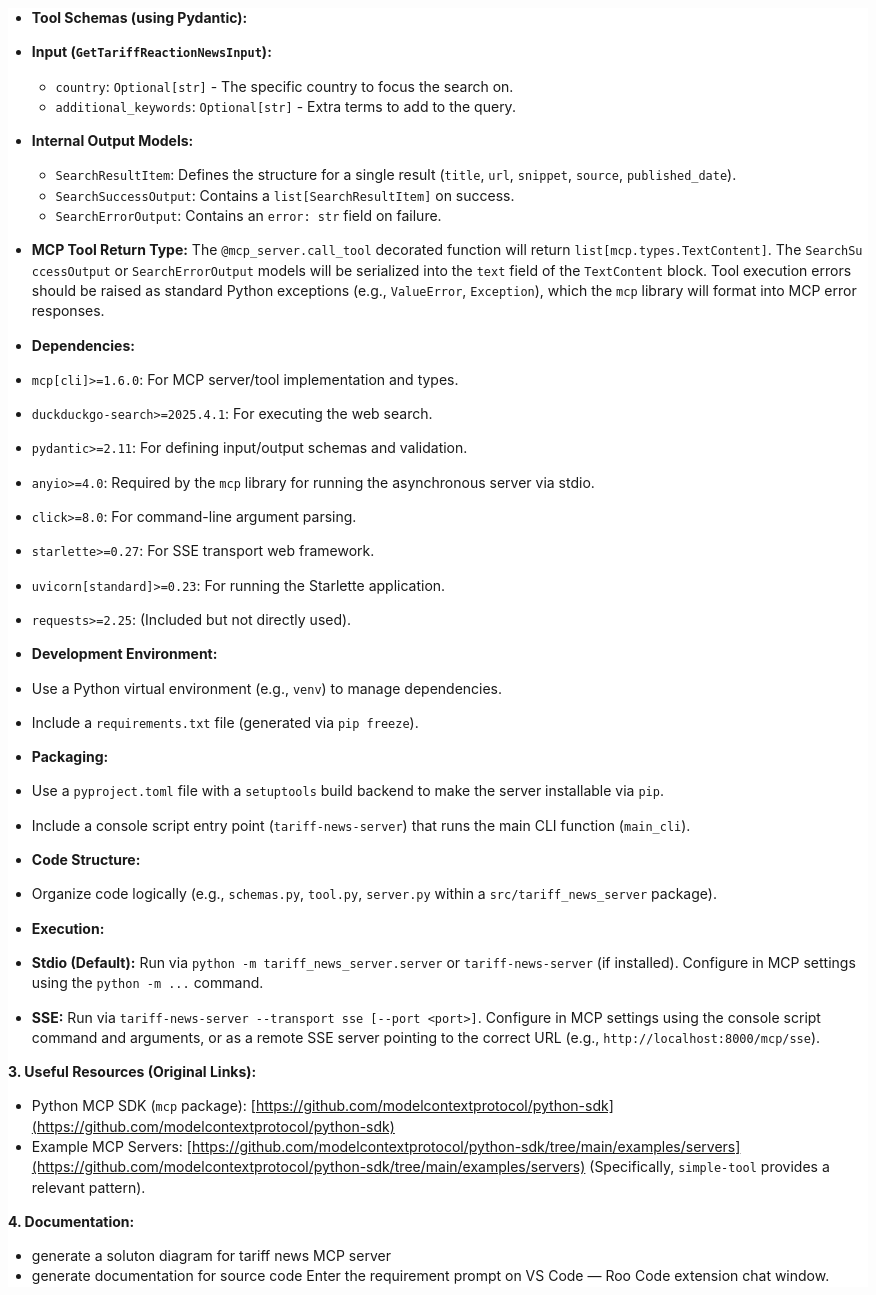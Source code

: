 *   **Tool Schemas (using Pydantic):**
   *   **Input (`GetTariffReactionNewsInput`):**
       *   `country`: `Optional[str]` - The specific country to focus the search on.
       *   `additional_keywords`: `Optional[str]` - Extra terms to add to the query.
   *   **Internal Output Models:**
       *   `SearchResultItem`: Defines the structure for a single result (`title`, `url`, `snippet`, `source`, `published_date`).
       *   `SearchSuccessOutput`: Contains a `list[SearchResultItem]` on success.
       *   `SearchErrorOutput`: Contains an `error: str` field on failure.
   *   **MCP Tool Return Type:** The `@mcp_server.call_tool` decorated function will return `list[mcp.types.TextContent]`. The `SearchSuccessOutput` or `SearchErrorOutput` models will be serialized into the `text` field of the `TextContent` block. Tool execution errors should be raised as standard Python exceptions (e.g., `ValueError`, `Exception`), which the `mcp` library will format into MCP error responses.

*   **Dependencies:**
   *   `mcp[cli]>=1.6.0`: For MCP server/tool implementation and types.
   *   `duckduckgo-search>=2025.4.1`: For executing the web search.
   *   `pydantic>=2.11`: For defining input/output schemas and validation.
   *   `anyio>=4.0`: Required by the `mcp` library for running the asynchronous server via stdio.
   *   `click>=8.0`: For command-line argument parsing.
   *   `starlette>=0.27`: For SSE transport web framework.
   *   `uvicorn[standard]>=0.23`: For running the Starlette application.
   *   `requests>=2.25`: (Included but not directly used).

*   **Development Environment:**
   *   Use a Python virtual environment (e.g., `venv`) to manage dependencies.
   *   Include a `requirements.txt` file (generated via `pip freeze`).

*   **Packaging:**
   *   Use a `pyproject.toml` file with a `setuptools` build backend to make the server installable via `pip`.
   *   Include a console script entry point (`tariff-news-server`) that runs the main CLI function (`main_cli`).

*   **Code Structure:**
   *   Organize code logically (e.g., `schemas.py`, `tool.py`, `server.py` within a `src/tariff_news_server` package).

*   **Execution:**
   *   **Stdio (Default):** Run via `python -m tariff_news_server.server` or `tariff-news-server` (if installed). Configure in MCP settings using the `python -m ...` command.
   *   **SSE:** Run via `tariff-news-server --transport sse [--port <port>]`. Configure in MCP settings using the console script command and arguments, or as a remote SSE server pointing to the correct URL (e.g., `http://localhost:8000/mcp/sse`).

**3. Useful Resources (Original Links):**

*   Python MCP SDK (`mcp` package): [https://github.com/modelcontextprotocol/python-sdk](https://github.com/modelcontextprotocol/python-sdk)
*   Example MCP Servers: [https://github.com/modelcontextprotocol/python-sdk/tree/main/examples/servers](https://github.com/modelcontextprotocol/python-sdk/tree/main/examples/servers) (Specifically, `simple-tool` provides a relevant pattern).

**4. Documentation:**
- generate a soluton diagram for tariff news MCP server
- generate documentation for source code
Enter the requirement prompt on VS Code — Roo Code extension chat window.
